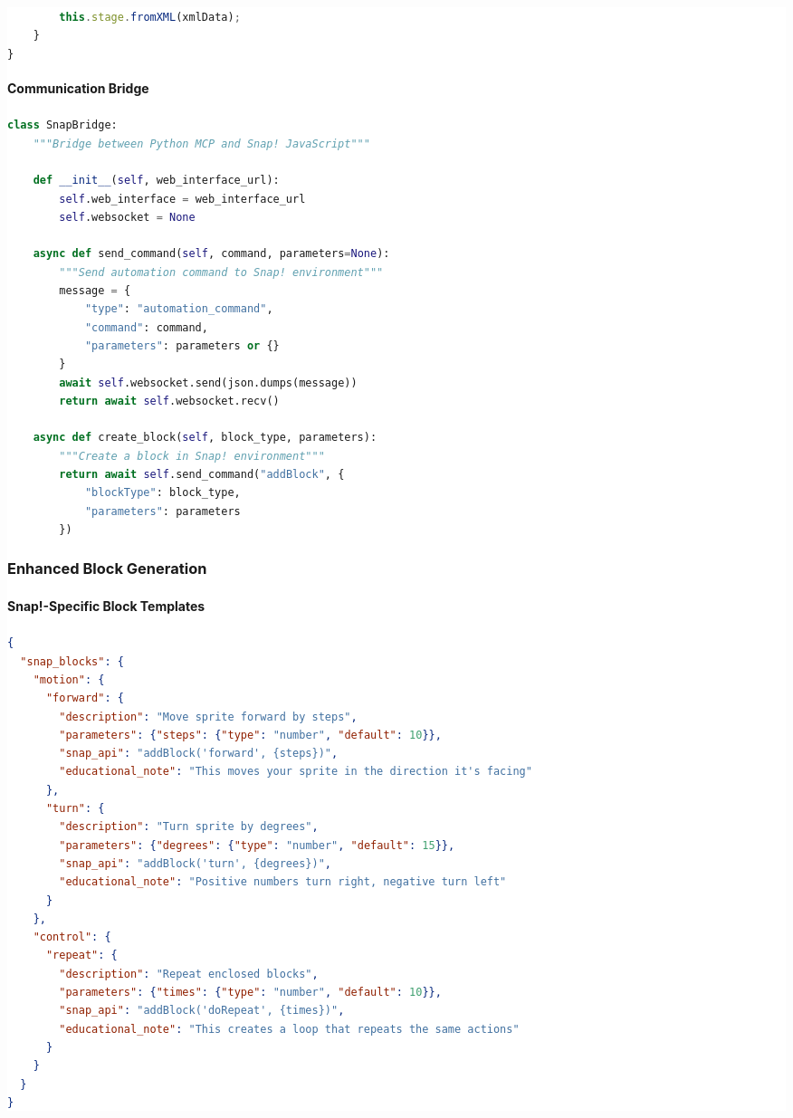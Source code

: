 ```javascript
        this.stage.fromXML(xmlData);
    }
}
```

#### Communication Bridge
```python
class SnapBridge:
    """Bridge between Python MCP and Snap! JavaScript"""
    
    def __init__(self, web_interface_url):
        self.web_interface = web_interface_url
        self.websocket = None
    
    async def send_command(self, command, parameters=None):
        """Send automation command to Snap! environment"""
        message = {
            "type": "automation_command",
            "command": command,
            "parameters": parameters or {}
        }
        await self.websocket.send(json.dumps(message))
        return await self.websocket.recv()
    
    async def create_block(self, block_type, parameters):
        """Create a block in Snap! environment"""
        return await self.send_command("addBlock", {
            "blockType": block_type,
            "parameters": parameters
        })
```

### Enhanced Block Generation

#### Snap!-Specific Block Templates
```json
{
  "snap_blocks": {
    "motion": {
      "forward": {
        "description": "Move sprite forward by steps",
        "parameters": {"steps": {"type": "number", "default": 10}},
        "snap_api": "addBlock('forward', {steps})",
        "educational_note": "This moves your sprite in the direction it's facing"
      },
      "turn": {
        "description": "Turn sprite by degrees",
        "parameters": {"degrees": {"type": "number", "default": 15}},
        "snap_api": "addBlock('turn', {degrees})",
        "educational_note": "Positive numbers turn right, negative turn left"
      }
    },
    "control": {
      "repeat": {
        "description": "Repeat enclosed blocks",
        "parameters": {"times": {"type": "number", "default": 10}},
        "snap_api": "addBlock('doRepeat', {times})",
        "educational_note": "This creates a loop that repeats the same actions"
      }
    }
  }
}
```
